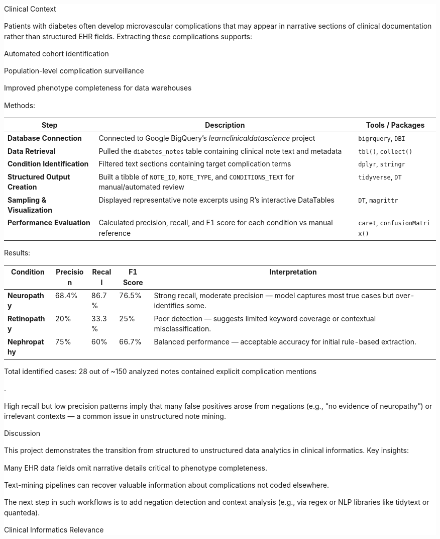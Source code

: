 Clinical Context

Patients with diabetes often develop microvascular complications that may appear in narrative sections of clinical documentation rather than structured EHR fields. Extracting these complications supports:

Automated cohort identification

Population-level complication surveillance

Improved phenotype completeness for data warehouses

Methods:

| Step                           | Description                                                                                 | Tools / Packages             |
| ------------------------------ | ------------------------------------------------------------------------------------------- | ---------------------------- |
| **Database Connection**        | Connected to Google BigQuery’s *learnclinicaldatascience* project                           | `bigrquery`, `DBI`           |
| **Data Retrieval**             | Pulled the `diabetes_notes` table containing clinical note text and metadata                | `tbl()`, `collect()`         |
| **Condition Identification**   | Filtered text sections containing target complication terms                                 | `dplyr`, `stringr`           |
| **Structured Output Creation** | Built a tibble of `NOTE_ID`, `NOTE_TYPE`, and `CONDITIONS_TEXT` for manual/automated review | `tidyverse`, `DT`            |
| **Sampling & Visualization**   | Displayed representative note excerpts using R’s interactive DataTables                     | `DT`, `magrittr`             |
| **Performance Evaluation**     | Calculated precision, recall, and F1 score for each condition vs manual reference           | `caret`, `confusionMatrix()` |

Results:

| Condition       | Precision | Recall | F1 Score | Interpretation                                                                               |
| --------------- | --------- | ------ | -------- | -------------------------------------------------------------------------------------------- |
| **Neuropathy**  | 68.4%     | 86.7%  | 76.5%    | Strong recall, moderate precision — model captures most true cases but over-identifies some. |
| **Retinopathy** | 20%       | 33.3%  | 25%      | Poor detection — suggests limited keyword coverage or contextual misclassification.          |
| **Nephropathy** | 75%       | 60%    | 66.7%    | Balanced performance — acceptable accuracy for initial rule-based extraction.                |


Total identified cases: 28 out of ~150 analyzed notes contained explicit complication mentions

.

High recall but low precision patterns imply that many false positives arose from negations (e.g., “no evidence of neuropathy”) or irrelevant contexts — a common issue in unstructured note mining.

Discussion

This project demonstrates the transition from structured to unstructured data analytics in clinical informatics.
Key insights:

Many EHR data fields omit narrative details critical to phenotype completeness.

Text-mining pipelines can recover valuable information about complications not coded elsewhere.

The next step in such workflows is to add negation detection and context analysis (e.g., via regex or NLP libraries like tidytext or quanteda).

Clinical Informatics Relevance
